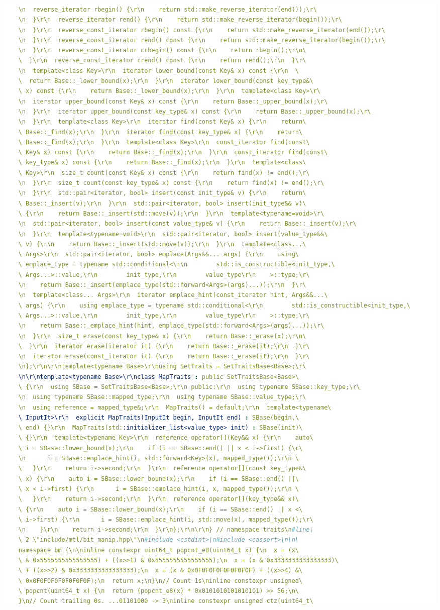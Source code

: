 ```yaml
    \n  reverse_iterator rbegin() {\r\n    return std::make_reverse_iterator(end());\r\
    \n  }\r\n  reverse_iterator rend() {\r\n    return std::make_reverse_iterator(begin());\r\
    \n  }\r\n  reverse_const_iterator rbegin() const {\r\n    return std::make_reverse_iterator(end());\r\
    \n  }\r\n  reverse_const_iterator rend() const {\r\n    return std::make_reverse_iterator(begin());\r\
    \n  }\r\n  reverse_const_iterator crbegin() const {\r\n    return rbegin();\r\n\
    \  }\r\n  reverse_const_iterator crend() const {\r\n    return rend();\r\n  }\r\
    \n  template<class Key>\r\n  iterator lower_bound(const Key& x) const {\r\n  \
    \  return Base::_lower_bound(x);\r\n  }\r\n  iterator lower_bound(const key_type&\
    \ x) const {\r\n    return Base::_lower_bound(x);\r\n  }\r\n  template<class Key>\r\
    \n  iterator upper_bound(const Key& x) const {\r\n    return Base::_upper_bound(x);\r\
    \n  }\r\n  iterator upper_bound(const key_type& x) const {\r\n    return Base::_upper_bound(x);\r\
    \n  }\r\n  template<class Key>\r\n  iterator find(const Key& x) {\r\n    return\
    \ Base::_find(x);\r\n  }\r\n  iterator find(const key_type& x) {\r\n    return\
    \ Base::_find(x);\r\n  }\r\n  template<class Key>\r\n  const_iterator find(const\
    \ Key& x) const {\r\n    return Base::_find(x);\r\n  }\r\n  const_iterator find(const\
    \ key_type& x) const {\r\n    return Base::_find(x);\r\n  }\r\n  template<class\
    \ Key>\r\n  size_t count(const Key& x) const {\r\n    return find(x) != end();\r\
    \n  }\r\n  size_t count(const key_type& x) const {\r\n    return find(x) != end();\r\
    \n  }\r\n  std::pair<iterator, bool> insert(const init_type& v) {\r\n    return\
    \ Base::_insert(v);\r\n  }\r\n  std::pair<iterator, bool> insert(init_type&& v)\
    \ {\r\n    return Base::_insert(std::move(v));\r\n  }\r\n  template<typename=void>\r\
    \n  std::pair<iterator, bool> insert(const value_type& v) {\r\n    return Base::_insert(v);\r\
    \n  }\r\n  template<typename=void>\r\n  std::pair<iterator, bool> insert(value_type&&\
    \ v) {\r\n    return Base::_insert(std::move(v));\r\n  }\r\n  template<class...\
    \ Args>\r\n  std::pair<iterator, bool> emplace(Args&&... args) {\r\n    using\
    \ emplace_type = typename std::conditional<\r\n        std::is_constructible<init_type,\
    \ Args...>::value,\r\n        init_type,\r\n        value_type\r\n    >::type;\r\
    \n    return Base::_insert(emplace_type(std::forward<Args>(args)...));\r\n  }\r\
    \n  template<class... Args>\r\n  iterator emplace_hint(const_iterator hint, Args&&...\
    \ args) {\r\n    using emplace_type = typename std::conditional<\r\n        std::is_constructible<init_type,\
    \ Args...>::value,\r\n        init_type,\r\n        value_type\r\n    >::type;\r\
    \n    return Base::_emplace_hint(hint, emplace_type(std::forward<Args>(args)...));\r\
    \n  }\r\n  size_t erase(const key_type& x) {\r\n    return Base::_erase(x);\r\n\
    \  }\r\n  iterator erase(iterator it) {\r\n    return Base::_erase(it);\r\n  }\r\
    \n  iterator erase(const_iterator it) {\r\n    return Base::_erase(it);\r\n  }\r\
    \n};\r\n\r\ntemplate<typename Base>\r\nusing SetTraits = SetTraitsBase<Base>;\r\
    \n\r\ntemplate<typename Base>\r\nclass MapTraits : public SetTraitsBase<Base>\
    \ {\r\n  using SBase = SetTraitsBase<Base>;\r\n public:\r\n  using typename SBase::key_type;\r\
    \n  using typename SBase::mapped_type;\r\n  using typename SBase::value_type;\r\
    \n  using reference = mapped_type&;\r\n  MapTraits() = default;\r\n  template<typename\
    \ InputIt>\r\n  explicit MapTraits(InputIt begin, InputIt end) : SBase(begin,\
    \ end) {}\r\n  MapTraits(std::initializer_list<value_type> init) : SBase(init)\
    \ {}\r\n  template<typename Key>\r\n  reference operator[](Key&& x) {\r\n    auto\
    \ i = SBase::lower_bound(x);\r\n    if (i == SBase::end() || x < i->first) {\r\
    \n      i = SBase::emplace_hint(i, std::forward<Key>(x), mapped_type());\r\n \
    \   }\r\n    return i->second;\r\n  }\r\n  reference operator[](const key_type&\
    \ x) {\r\n    auto i = SBase::lower_bound(x);\r\n    if (i == SBase::end() ||\
    \ x < i->first) {\r\n      i = SBase::emplace_hint(i, x, mapped_type());\r\n \
    \   }\r\n    return i->second;\r\n  }\r\n  reference operator[](key_type&& x)\
    \ {\r\n    auto i = SBase::lower_bound(x);\r\n    if (i == SBase::end() || x <\
    \ i->first) {\r\n      i = SBase::emplace_hint(i, std::move(x), mapped_type());\r\
    \n    }\r\n    return i->second;\r\n  }\r\n};\r\n\r\n} // namespace traits\n#line\
    \ 2 \"include/mtl/bit_manip.hpp\"\n#include <cstdint>\n#include <cassert>\n\n\
    namespace bm {\n\ninline constexpr uint64_t popcnt_e8(uint64_t x) {\n  x = (x\
    \ & 0x5555555555555555) + ((x>>1) & 0x5555555555555555);\n  x = (x & 0x3333333333333333)\
    \ + ((x>>2) & 0x3333333333333333);\n  x = (x & 0x0F0F0F0F0F0F0F0F) + ((x>>4) &\
    \ 0x0F0F0F0F0F0F0F0F);\n  return x;\n}\n// Count 1s\ninline constexpr unsigned\
    \ popcnt(uint64_t x) {\n  return (popcnt_e8(x) * 0x0101010101010101) >> 56;\n\
    }\n// Count trailing 0s. ...01101000 -> 3\ninline constexpr unsigned ctz(uint64_t\
```